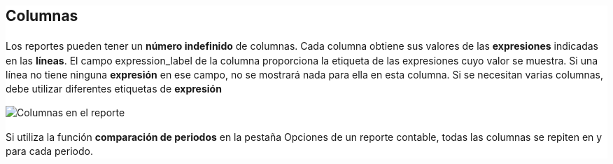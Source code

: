 ## Columnas[](https://www.odoo.com/documentation/17.0/es/applications/finance/accounting/reporting/customize.html#columns "Enlazar permanentemente con este título")

Los reportes pueden tener un **número indefinido** de columnas. Cada columna obtiene sus valores de las **expresiones** indicadas en las **líneas**. El campo expression_label de la columna proporciona la etiqueta de las expresiones cuyo valor se muestra. Si una línea no tiene ninguna **expresión** en ese campo, no se mostrará nada para ella en esta columna. Si se necesitan varias columnas, debe utilizar diferentes etiquetas de **expresión**

![Columnas en el reporte](https://www.odoo.com/documentation/17.0/es/_images/engine-columns.png)

Si utiliza la función **comparación de periodos** en la pestaña Opciones de un reporte contable, todas las columnas se repiten en y para cada periodo.